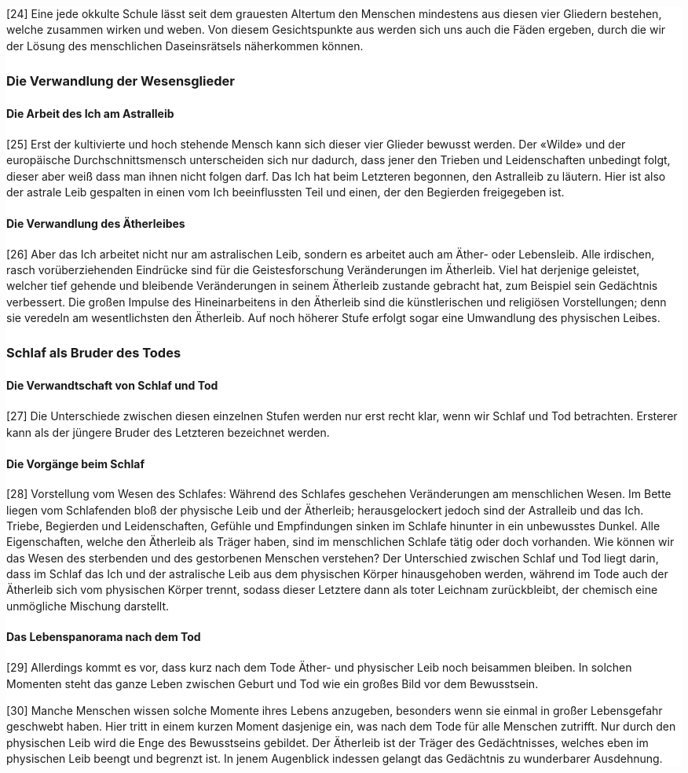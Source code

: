 [24] Eine jede okkulte Schule lässt seit dem grauesten Altertum den Menschen mindestens aus diesen vier Gliedern bestehen, welche zusammen wirken und weben. Von diesem Gesichtspunkte aus werden sich uns auch die Fäden ergeben, durch die wir der Lösung des menschlichen Daseinsrätsels näherkommen können.

### Die Verwandlung der Wesensglieder

#### Die Arbeit des Ich am Astralleib

[25] Erst der kultivierte und hoch stehende Mensch kann sich dieser vier Glieder bewusst werden. Der «Wilde» und der europäische Durchschnittsmensch unterscheiden sich nur dadurch, dass jener den Trieben und Leidenschaften unbedingt folgt, dieser aber weiß dass man ihnen nicht folgen darf. Das Ich hat beim Letzteren begonnen, den Astralleib zu läutern. Hier ist also der astrale Leib gespalten in einen vom Ich beeinflussten Teil und einen, der den Begierden freigegeben ist.

#### Die Verwandlung des Ätherleibes

[26] Aber das Ich arbeitet nicht nur am astralischen Leib, sondern es arbeitet auch am Äther- oder Lebensleib. Alle irdischen, rasch vorüberziehenden Eindrücke sind für die Geistesforschung Veränderungen im Ätherleib. Viel hat derjenige geleistet, welcher tief gehende und bleibende Veränderungen in seinem Ätherleib zustande gebracht hat, zum Beispiel sein Gedächtnis verbessert. Die großen Impulse des Hineinarbeitens in den Ätherleib sind die künstlerischen und religiösen Vorstellungen; denn sie veredeln am wesentlichsten den Ätherleib. Auf noch höherer Stufe erfolgt sogar eine Umwandlung des physischen Leibes.

### Schlaf als Bruder des Todes

#### Die Verwandtschaft von Schlaf und Tod

[27] Die Unterschiede zwischen diesen einzelnen Stufen werden nur erst recht klar, wenn wir Schlaf und Tod betrachten. Ersterer kann als der jüngere Bruder des Letzteren bezeichnet werden.

#### Die Vorgänge beim Schlaf

[28] Vorstellung vom Wesen des Schlafes: Während des Schlafes geschehen Veränderungen am menschlichen Wesen. Im Bette liegen vom Schlafenden bloß der physische Leib und der Ätherleib; herausgelockert jedoch sind der Astralleib und das Ich. Triebe, Begierden und Leidenschaften, Gefühle und Empfindungen sinken im Schlafe hinunter in ein unbewusstes Dunkel. Alle Eigenschaften, welche den Ätherleib als Träger haben, sind im menschlichen Schlafe tätig oder doch vorhanden. Wie können wir das Wesen des sterbenden und des gestorbenen Menschen verstehen? Der Unterschied zwischen Schlaf und Tod liegt darin, dass im Schlaf das Ich und der astralische Leib aus dem physischen Körper hinausgehoben werden, während im Tode auch der Ätherleib sich vom physischen Körper trennt, sodass dieser Letztere dann als toter Leichnam zurückbleibt, der chemisch eine unmögliche Mischung darstellt.

#### Das Lebenspanorama nach dem Tod

[29] Allerdings kommt es vor, dass kurz nach dem Tode Äther- und physischer Leib noch beisammen bleiben. In solchen Momenten steht das ganze Leben zwischen Geburt und Tod wie ein großes Bild vor dem Bewusstsein.

[30] Manche Menschen wissen solche Momente ihres Lebens anzugeben, besonders wenn sie einmal in großer Lebensgefahr geschwebt haben. Hier tritt in einem kurzen Moment dasjenige ein, was nach dem Tode für alle Menschen zutrifft. Nur durch den physischen Leib wird die Enge des Bewusstseins gebildet. Der Ätherleib ist der Träger des Gedächtnisses, welches eben im physischen Leib beengt und begrenzt ist. In jenem Augenblick indessen gelangt das Gedächtnis zu wunderbarer Ausdehnung.
